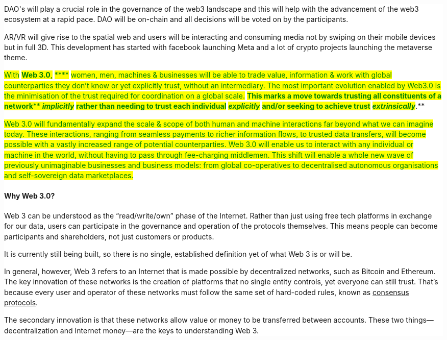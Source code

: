 DAO's will play a crucial role in the governance of the web3 landscape and this will help with the advancement of the web3 ecosystem at a rapid pace. DAO will be on-chain and all decisions will be voted on by the participants.&#x20;

AR/VR will give rise to the spatial web and users will be interacting and consuming media not by swiping on their mobile devices but in full 3D. This development has started with facebook launching Meta and a lot of crypto projects launching the metaverse theme.



<mark style="color:green;">With</mark> <mark style="color:green;"></mark><mark style="color:green;">**Web 3.0**</mark><mark style="color:green;">,</mark> <mark style="color:green;"></mark><mark style="color:green;">****</mark> <mark style="color:green;"></mark><mark style="color:green;">women, men, machines & businesses will be able to trade value, information & work with global counterparties they don’t know or yet explicitly trust, without an intermediary. The most important evolution enabled by Web3.0 is the minimisation of the trust required for coordination on a global scale.</mark> <mark style="color:green;"></mark><mark style="color:green;">**This marks a move towards trusting all constituents of a network**</mark><mark style="color:green;">** **</mark>_<mark style="color:green;">**implicitly**</mark>_<mark style="color:green;">** **</mark><mark style="color:green;">**rather than needing to trust each individual**</mark><mark style="color:green;">** **</mark>_<mark style="color:green;">**explicitly**</mark>_<mark style="color:green;">** **</mark><mark style="color:green;">**and/or seeking to achieve trust**</mark><mark style="color:green;">** **</mark>_<mark style="color:green;">**extrinsically**</mark>_<mark style="color:green;">**.**</mark>

<mark style="color:green;">Web 3.0 will fundamentally expand the scale & scope of both human and machine interactions far beyond what we can imagine today. These interactions, ranging from seamless payments to richer information flows, to trusted data transfers, will become possible with a vastly increased range of potential counterparties. Web 3.0 will enable us to interact with any individual or machine in the world, without having to pass through fee-charging middlemen. This shift will enable a whole new wave of previously unimaginable businesses and business models: from global co-operatives to decentralised autonomous organisations and self-sovereign data marketplaces.</mark>

<mark style="color:green;"></mark>

#### Why Web 3.0?

Web 3 can be understood as the “read/write/own” phase of the Internet. Rather than just using free tech platforms in exchange for our data, users can participate in the governance and operation of the protocols themselves. This means people can become participants and shareholders, not just customers or products.

&#x20;It is currently still being built, so there is no single, established definition yet of what Web 3 is or will be.

In general, however, Web 3 refers to an Internet that is made possible by decentralized networks, such as Bitcoin and Ethereum. The key innovation of these networks is the creation of platforms that no single entity controls, yet everyone can still trust. That’s because every user and operator of these networks must follow the same set of hard-coded rules, known as [consensus protocols](https://decrypt.co/resources/consensus-protocols-what-are-they-guide-how-to-explainer).&#x20;

The secondary innovation is that these networks allow value or money to be transferred between accounts. These two things—decentralization and Internet money—are the keys to understanding Web 3.
